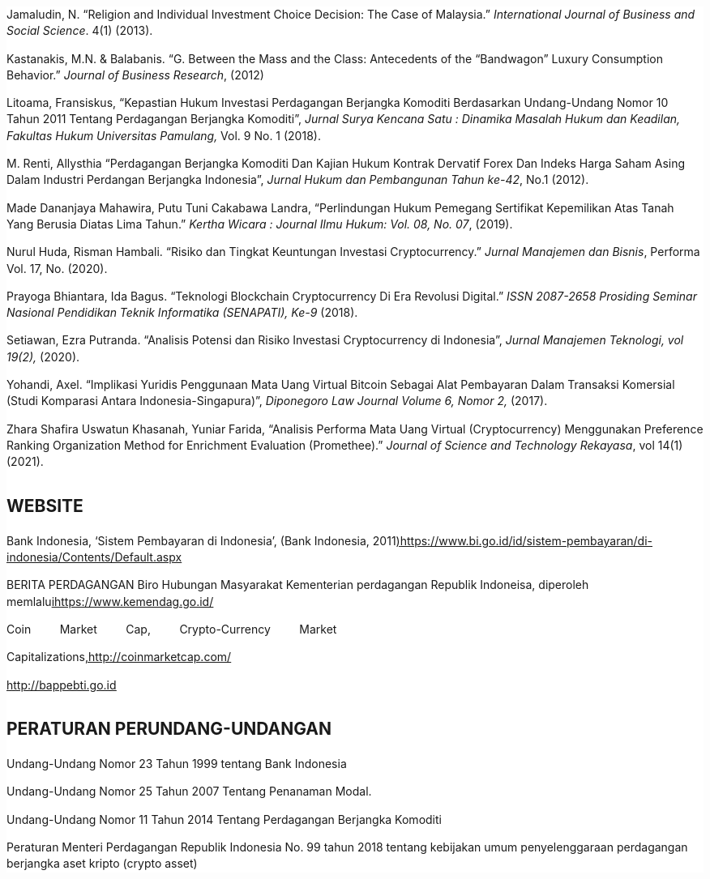 <p><span class="font3">Jamaludin, N. “Religion and Individual Investment Choice Decision: The Case of Malaysia.” </span><span class="font3" style="font-style:italic;">International Journal of Business and Social Science</span><span class="font3">. 4(1) (2013).</span></p>
<p><span class="font3">Kastanakis, M.N. &amp;&nbsp;Balabanis. “G. Between the Mass and the Class: Antecedents of the “Bandwagon” Luxury Consumption Behavior.” </span><span class="font3" style="font-style:italic;">Journal of Business Research</span><span class="font3">, (2012)</span></p>
<p><span class="font3">Litoama, Fransiskus, “Kepastian Hukum Investasi Perdagangan Berjangka Komoditi Berdasarkan Undang-Undang Nomor 10 Tahun 2011 Tentang Perdagangan Berjangka Komoditi”, </span><span class="font3" style="font-style:italic;">Jurnal Surya Kencana Satu : Dinamika Masalah Hukum dan Keadilan, Fakultas Hukum Universitas Pamulang,</span><span class="font3"> Vol. 9 No. 1 (2018).</span></p>
<p><span class="font3">M. Renti, Allysthia “Perdagangan Berjangka Komoditi Dan Kajian Hukum Kontrak Dervatif Forex Dan Indeks Harga Saham Asing Dalam Industri Perdangan Berjangka Indonesia”, </span><span class="font3" style="font-style:italic;">Jurnal Hukum dan Pembangunan Tahun ke-42</span><span class="font3">, No.1 (2012).</span></p>
<p><span class="font3">Made Dananjaya Mahawira, Putu Tuni Cakabawa Landra, “Perlindungan Hukum Pemegang Sertifikat Kepemilikan Atas Tanah Yang Berusia Diatas Lima Tahun.” </span><span class="font3" style="font-style:italic;">Kertha Wicara : Journal Ilmu Hukum: Vol. 08, No. 07</span><span class="font3">, (2019).</span></p>
<p><span class="font3">Nurul Huda, Risman Hambali. “Risiko dan Tingkat Keuntungan Investasi Cryptocurrency.” </span><span class="font3" style="font-style:italic;">Jurnal Manajemen dan Bisnis</span><span class="font3">, Performa Vol. 17, No. (2020).</span></p>
<p><span class="font3">Prayoga Bhiantara, Ida Bagus. “Teknologi Blockchain Cryptocurrency Di Era Revolusi Digital.” </span><span class="font3" style="font-style:italic;">ISSN 2087-2658 Prosiding Seminar Nasional Pendidikan Teknik Informatika (SENAPATI), Ke-9</span><span class="font3"> (2018).</span></p>
<p><span class="font3">Setiawan, Ezra Putranda. “Analisis Potensi dan Risiko Investasi Cryptocurrency di Indonesia”, </span><span class="font3" style="font-style:italic;">Jurnal Manajemen Teknologi, vol 19(2),</span><span class="font3"> (2020).</span></p>
<p><span class="font3">Yohandi, Axel. “Implikasi Yuridis Penggunaan Mata Uang Virtual Bitcoin Sebagai Alat Pembayaran Dalam Transaksi Komersial (Studi Komparasi Antara Indonesia-Singapura)”, </span><span class="font3" style="font-style:italic;">Diponegoro Law Journal Volume 6, Nomor 2,</span><span class="font3"> (2017).</span></p>
<p><span class="font3">Zhara Shafira Uswatun Khasanah, Yuniar Farida, “Analisis Performa Mata Uang Virtual (Cryptocurrency) Menggunakan Preference Ranking Organization Method for Enrichment Evaluation (Promethee).” </span><span class="font3" style="font-style:italic;">Journal of Science and Technology Rekayasa</span><span class="font3">, vol 14(1) (2021).</span></p>
<h2><a name="bookmark17"></a><span class="font3" style="font-weight:bold;"><a name="bookmark18"></a>WEBSITE</span></h2>
<p><span class="font3">Bank Indonesia, ‘Sistem Pembayaran di Indonesia’, (Bank Indonesia, 2011</span><a href="https://www.bi.go.id/id/sistem-pembayaran/di-indonesia/Contents/Default.aspx"><span class="font3">)</span><span class="font3" style="text-decoration:underline;">https://www.bi.go.id/id/sistem-pembayaran/di-</span></a><span class="font3" style="text-decoration:underline;"></span><a href="https://www.bi.go.id/id/sistem-pembayaran/di-indonesia/Contents/Default.aspx"><span class="font3" style="text-decoration:underline;">indonesia/Contents/Default.aspx</span></a></p>
<p><span class="font3">BERITA PERDAGANGAN Biro Hubungan Masyarakat Kementerian perdagangan Republik Indoneisa, diperoleh memlalu</span><a href="https://www.kemendag.go.id/"><span class="font3">i</span><span class="font3" style="text-decoration:underline;">https://www.kemendag.go.id/</span></a></p>
<p><span class="font3">Coin &nbsp;&nbsp;&nbsp;&nbsp;&nbsp;&nbsp;&nbsp;&nbsp;Market &nbsp;&nbsp;&nbsp;&nbsp;&nbsp;&nbsp;&nbsp;&nbsp;Cap, &nbsp;&nbsp;&nbsp;&nbsp;&nbsp;&nbsp;&nbsp;&nbsp;Crypto-Currency &nbsp;&nbsp;&nbsp;&nbsp;&nbsp;&nbsp;&nbsp;&nbsp;Market</span></p>
<p><span class="font3">Capitalizations</span><a href="http://coinmarketcap.com/"><span class="font3">,</span><span class="font3" style="text-decoration:underline;">http://coinmarketcap.com/</span></a></p>
<p><a href="http://bappebti.go.id/"><span class="font3" style="text-decoration:underline;">http://bappebti.go.id</span></a></p>
<h2><a name="bookmark19"></a><span class="font3" style="font-weight:bold;"><a name="bookmark20"></a>PERATURAN PERUNDANG-UNDANGAN</span></h2>
<p><span class="font3">Undang-Undang Nomor 23 Tahun 1999 tentang Bank Indonesia</span></p>
<p><span class="font3">Undang-Undang Nomor 25 Tahun 2007 Tentang Penanaman Modal.</span></p>
<p><span class="font3">Undang-Undang Nomor 11 Tahun 2014 Tentang Perdagangan Berjangka Komoditi</span></p>
<p><span class="font3">Peraturan Menteri Perdagangan Republik Indonesia No. 99 tahun 2018 tentang kebijakan umum penyelenggaraan perdagangan berjangka aset kripto (crypto asset)</span></p>
